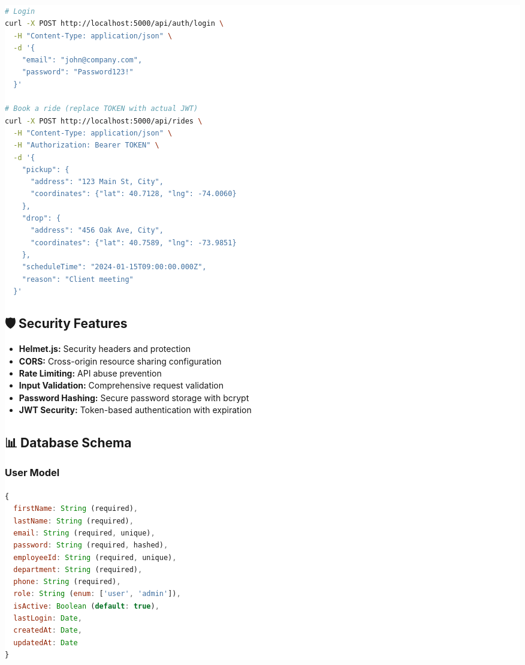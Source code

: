 ```bash
# Login
curl -X POST http://localhost:5000/api/auth/login \
  -H "Content-Type: application/json" \
  -d '{
    "email": "john@company.com",
    "password": "Password123!"
  }'

# Book a ride (replace TOKEN with actual JWT)
curl -X POST http://localhost:5000/api/rides \
  -H "Content-Type: application/json" \
  -H "Authorization: Bearer TOKEN" \
  -d '{
    "pickup": {
      "address": "123 Main St, City",
      "coordinates": {"lat": 40.7128, "lng": -74.0060}
    },
    "drop": {
      "address": "456 Oak Ave, City",
      "coordinates": {"lat": 40.7589, "lng": -73.9851}
    },
    "scheduleTime": "2024-01-15T09:00:00.000Z",
    "reason": "Client meeting"
  }'
```

## 🛡 Security Features

- **Helmet.js:** Security headers and protection
- **CORS:** Cross-origin resource sharing configuration
- **Rate Limiting:** API abuse prevention
- **Input Validation:** Comprehensive request validation
- **Password Hashing:** Secure password storage with bcrypt
- **JWT Security:** Token-based authentication with expiration

## 📊 Database Schema

### User Model
```javascript
{
  firstName: String (required),
  lastName: String (required),
  email: String (required, unique),
  password: String (required, hashed),
  employeeId: String (required, unique),
  department: String (required),
  phone: String (required),
  role: String (enum: ['user', 'admin']),
  isActive: Boolean (default: true),
  lastLogin: Date,
  createdAt: Date,
  updatedAt: Date
}
```
